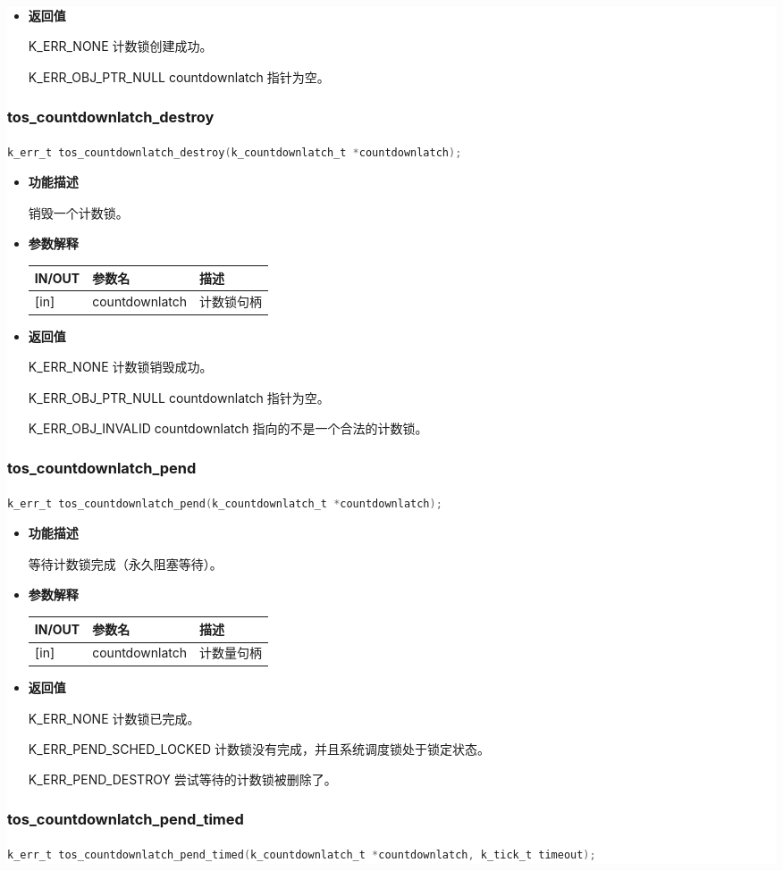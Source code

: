- **返回值**

  K_ERR_NONE 计数锁创建成功。

  K_ERR_OBJ_PTR_NULL countdownlatch 指针为空。

### tos_countdownlatch_destroy

```c
k_err_t tos_countdownlatch_destroy(k_countdownlatch_t *countdownlatch);
```

- **功能描述**

  销毁一个计数锁。

- **参数解释**

  | IN/OUT | 参数名         | 描述       |
  | ------ | -------------- | ---------- |
  | [in]   | countdownlatch | 计数锁句柄 |

- **返回值**

  K_ERR_NONE 计数锁销毁成功。

  K_ERR_OBJ_PTR_NULL countdownlatch 指针为空。

  K_ERR_OBJ_INVALID countdownlatch 指向的不是一个合法的计数锁。

### tos_countdownlatch_pend

```c
k_err_t tos_countdownlatch_pend(k_countdownlatch_t *countdownlatch);
```

- **功能描述**

  等待计数锁完成（永久阻塞等待）。

- **参数解释**

  | IN/OUT | 参数名         | 描述       |
  | ------ | -------------- | ---------- |
  | [in]   | countdownlatch | 计数量句柄 |

- **返回值**

  K_ERR_NONE 计数锁已完成。

  K_ERR_PEND_SCHED_LOCKED 计数锁没有完成，并且系统调度锁处于锁定状态。

  K_ERR_PEND_DESTROY 尝试等待的计数锁被删除了。

### tos_countdownlatch_pend_timed

```c
k_err_t tos_countdownlatch_pend_timed(k_countdownlatch_t *countdownlatch, k_tick_t timeout);
```
